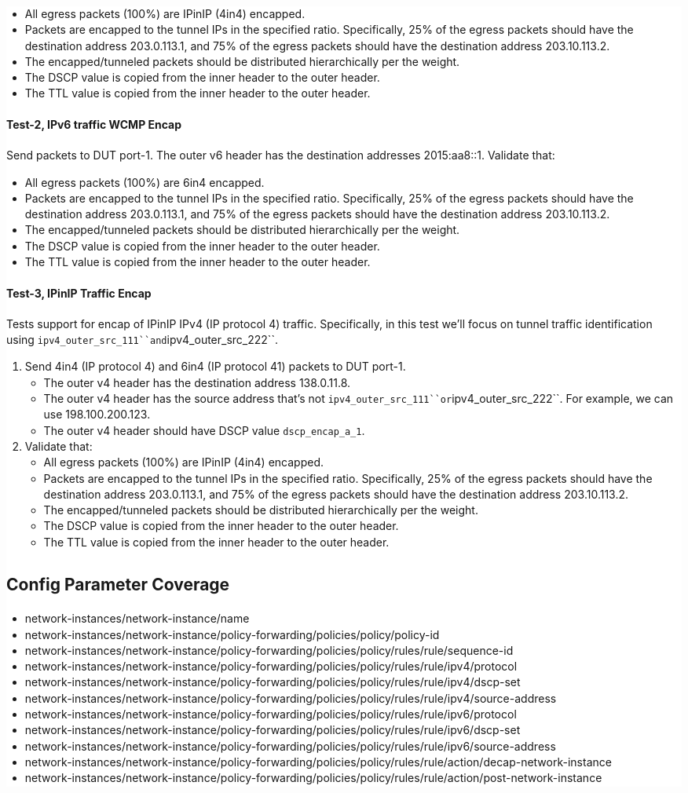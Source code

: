 *   All egress packets (100%) are IPinIP (4in4) encapped.
*   Packets are encapped to the tunnel IPs in the specified ratio. Specifically,
    25% of the egress packets should have the destination address 203.0.113.1,
    and 75% of the egress packets should have the destination address
    203.10.113.2.
*   The encapped/tunneled packets should be distributed hierarchically per the
    weight.
*   The DSCP value is copied from the inner header to the outer header.
*   The TTL value is copied from the inner header to the outer header.

#### Test-2, IPv6 traffic WCMP Encap

Send packets to DUT port-1. The outer v6 header has the destination addresses
2015:aa8::1. Validate that:

*   All egress packets (100%) are 6in4 encapped.
*   Packets are encapped to the tunnel IPs in the specified ratio. Specifically,
    25% of the egress packets should have the destination address 203.0.113.1,
    and 75% of the egress packets should have the destination address
    203.10.113.2.
*   The encapped/tunneled packets should be distributed hierarchically per the
    weight.
*   The DSCP value is copied from the inner header to the outer header.
*   The TTL value is copied from the inner header to the outer header.

#### Test-3, IPinIP Traffic Encap

Tests support for encap of IPinIP IPv4 (IP protocol 4) traffic. Specifically, in
this test we’ll focus on tunnel traffic identification using
`ipv4_outer_src_111``and`ipv4_outer_src_222``.

1.  Send 4in4 (IP protocol 4) and 6in4 (IP protocol 41) packets to DUT port-1.
    *   The outer v4 header has the destination address 138.0.11.8.
    *   The outer v4 header has the source address that’s not
        `ipv4_outer_src_111``or`ipv4_outer_src_222``. For example, we can use
        198.100.200.123.
    *   The outer v4 header should have DSCP value `dscp_encap_a_1`.
2.  Validate that:
    *   All egress packets (100%) are IPinIP (4in4) encapped.
    *   Packets are encapped to the tunnel IPs in the specified ratio.
        Specifically, 25% of the egress packets should have the destination
        address 203.0.113.1, and 75% of the egress packets should have the
        destination address 203.10.113.2.
    *   The encapped/tunneled packets should be distributed hierarchically per
        the weight.
    *   The DSCP value is copied from the inner header to the outer header.
    *   The TTL value is copied from the inner header to the outer header.

## Config Parameter Coverage

*   network-instances/network-instance/name
*   network-instances/network-instance/policy-forwarding/policies/policy/policy-id
*   network-instances/network-instance/policy-forwarding/policies/policy/rules/rule/sequence-id
*   network-instances/network-instance/policy-forwarding/policies/policy/rules/rule/ipv4/protocol
*   network-instances/network-instance/policy-forwarding/policies/policy/rules/rule/ipv4/dscp-set
*   network-instances/network-instance/policy-forwarding/policies/policy/rules/rule/ipv4/source-address
*   network-instances/network-instance/policy-forwarding/policies/policy/rules/rule/ipv6/protocol
*   network-instances/network-instance/policy-forwarding/policies/policy/rules/rule/ipv6/dscp-set
*   network-instances/network-instance/policy-forwarding/policies/policy/rules/rule/ipv6/source-address
*   network-instances/network-instance/policy-forwarding/policies/policy/rules/rule/action/decap-network-instance
*   network-instances/network-instance/policy-forwarding/policies/policy/rules/rule/action/post-network-instance